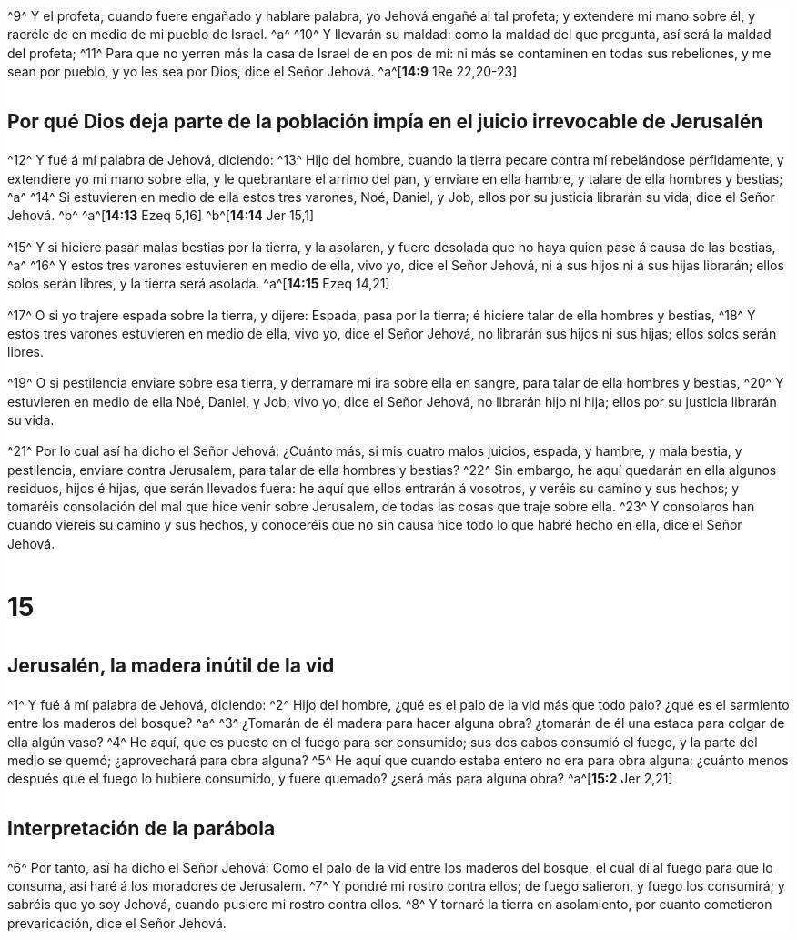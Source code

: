 ^9^ Y el profeta, cuando fuere engañado y hablare palabra, yo Jehová engañé al tal profeta; y extenderé mi mano sobre él, y raeréle de en medio de mi pueblo de Israel. ^a^ ^10^ Y llevarán su maldad: como la maldad del que pregunta, así será la maldad del profeta; ^11^ Para que no yerren más la casa de Israel de en pos de mí: ni más se contaminen en todas sus rebeliones, y me sean por pueblo, y yo les sea por Dios, dice el Señor Jehová. 
^a^[**14:9** 1Re 22,20-23]

## Por qué Dios deja parte de la población impía en el juicio irrevocable de Jerusalén
^12^ Y fué á mí palabra de Jehová, diciendo: ^13^ Hijo del hombre, cuando la tierra pecare contra mí rebelándose pérfidamente, y extendiere yo mi mano sobre ella, y le quebrantare el arrimo del pan, y enviare en ella hambre, y talare de ella hombres y bestias; ^a^ ^14^ Si estuvieren en medio de ella estos tres varones, Noé, Daniel, y Job, ellos por su justicia librarán su vida, dice el Señor Jehová. ^b^ 
^a^[**14:13** Ezeq 5,16] ^b^[**14:14** Jer 15,1]

^15^ Y si hiciere pasar malas bestias por la tierra, y la asolaren, y fuere desolada que no haya quien pase á causa de las bestias, ^a^ ^16^ Y estos tres varones estuvieren en medio de ella, vivo yo, dice el Señor Jehová, ni á sus hijos ni á sus hijas librarán; ellos solos serán libres, y la tierra será asolada. 
^a^[**14:15** Ezeq 14,21]

^17^ O si yo trajere espada sobre la tierra, y dijere: Espada, pasa por la tierra; é hiciere talar de ella hombres y bestias, ^18^ Y estos tres varones estuvieren en medio de ella, vivo yo, dice el Señor Jehová, no librarán sus hijos ni sus hijas; ellos solos serán libres. 

^19^ O si pestilencia enviare sobre esa tierra, y derramare mi ira sobre ella en sangre, para talar de ella hombres y bestias, ^20^ Y estuvieren en medio de ella Noé, Daniel, y Job, vivo yo, dice el Señor Jehová, no librarán hijo ni hija; ellos por su justicia librarán su vida. 

^21^ Por lo cual así ha dicho el Señor Jehová: ¿Cuánto más, si mis cuatro malos juicios, espada, y hambre, y mala bestia, y pestilencia, enviare contra Jerusalem, para talar de ella hombres y bestias? ^22^ Sin embargo, he aquí quedarán en ella algunos residuos, hijos é hijas, que serán llevados fuera: he aquí que ellos entrarán á vosotros, y veréis su camino y sus hechos; y tomaréis consolación del mal que hice venir sobre Jerusalem, de todas las cosas que traje sobre ella. ^23^ Y consolaros han cuando viereis su camino y sus hechos, y conoceréis que no sin causa hice todo lo que habré hecho en ella, dice el Señor Jehová. 

# 15 
## Jerusalén, la madera inútil de la vid
^1^ Y fué á mí palabra de Jehová, diciendo: ^2^ Hijo del hombre, ¿qué es el palo de la vid más que todo palo? ¿qué es el sarmiento entre los maderos del bosque? ^a^ ^3^ ¿Tomarán de él madera para hacer alguna obra? ¿tomarán de él una estaca para colgar de ella algún vaso? ^4^ He aquí, que es puesto en el fuego para ser consumido; sus dos cabos consumió el fuego, y la parte del medio se quemó; ¿aprovechará para obra alguna? ^5^ He aquí que cuando estaba entero no era para obra alguna: ¿cuánto menos después que el fuego lo hubiere consumido, y fuere quemado? ¿será más para alguna obra? 
^a^[**15:2** Jer 2,21]

## Interpretación de la parábola
^6^ Por tanto, así ha dicho el Señor Jehová: Como el palo de la vid entre los maderos del bosque, el cual dí al fuego para que lo consuma, así haré á los moradores de Jerusalem. ^7^ Y pondré mi rostro contra ellos; de fuego salieron, y fuego los consumirá; y sabréis que yo soy Jehová, cuando pusiere mi rostro contra ellos. ^8^ Y tornaré la tierra en asolamiento, por cuanto cometieron prevaricación, dice el Señor Jehová. 
